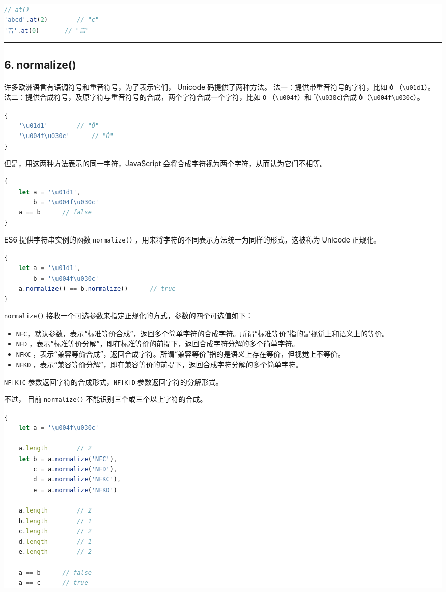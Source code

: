 ``` javascript
// at()
'abcd'.at(2)		// "c"
'𠮷'.at(0)		// "𠮷"
```


---
## 6. normalize()

许多欧洲语言有语调符号和重音符号，为了表示它们， Unicode 码提供了两种方法。
法一：提供带重音符号的字符，比如 `Ǒ` （`\u01d1`）。
法二：提供合成符号，及原字符与重音符号的合成，两个字符合成一个字符，比如 `O` （`\u004f`）和  ̌ (`\u030c`)合成 `Ǒ`（`\u004f\u030c`）。

``` javascript
{
	'\u01d1'		// "Ǒ"
	'\u004f\u030c'		// "Ǒ"
}
```

但是，用这两种方法表示的同一字符，JavaScript 会将合成字符视为两个字符，从而认为它们不相等。

``` javascript
{
	let a = '\u01d1',
		b = '\u004f\u030c'
	a == b		// false
}
```

ES6 提供字符串实例的函数 `normalize()` ，用来将字符的不同表示方法统一为同样的形式，这被称为 Unicode 正规化。

``` javascript
{
	let a = '\u01d1',
		b = '\u004f\u030c'
	a.normalize() == b.normalize()		// true
}
```

`normalize()` 接收一个可选参数来指定正规化的方式，参数的四个可选值如下：

- `NFC`，默认参数，表示“标准等价合成”，返回多个简单字符的合成字符。所谓“标准等价”指的是视觉上和语义上的等价。
- `NFD` ，表示“标准等价分解”，即在标准等价的前提下，返回合成字符分解的多个简单字符。
- `NFKC` ，表示“兼容等价合成”，返回合成字符。所谓“兼容等价”指的是语义上存在等价，但视觉上不等价。
- `NFKD` ，表示“兼容等价分解”，即在兼容等价的前提下，返回合成字符分解的多个简单字符。

`NF[K]C` 参数返回字符的合成形式，`NF[K]D` 参数返回字符的分解形式。

不过， 目前 `normalize()` 不能识别三个或三个以上字符的合成。

``` javascript
{
	let a = '\u004f\u030c'
	
	a.length		// 2
	let b = a.normalize('NFC'),
		c = a.normalize('NFD'),	
		d = a.normalize('NFKC'),
		e = a.normalize('NFKD')
		
	a.length		// 2
	b.length		// 1
	c.length		// 2
	d.length		// 1
	e.length		// 2
	
	a == b		// false
	a == c		// true
```